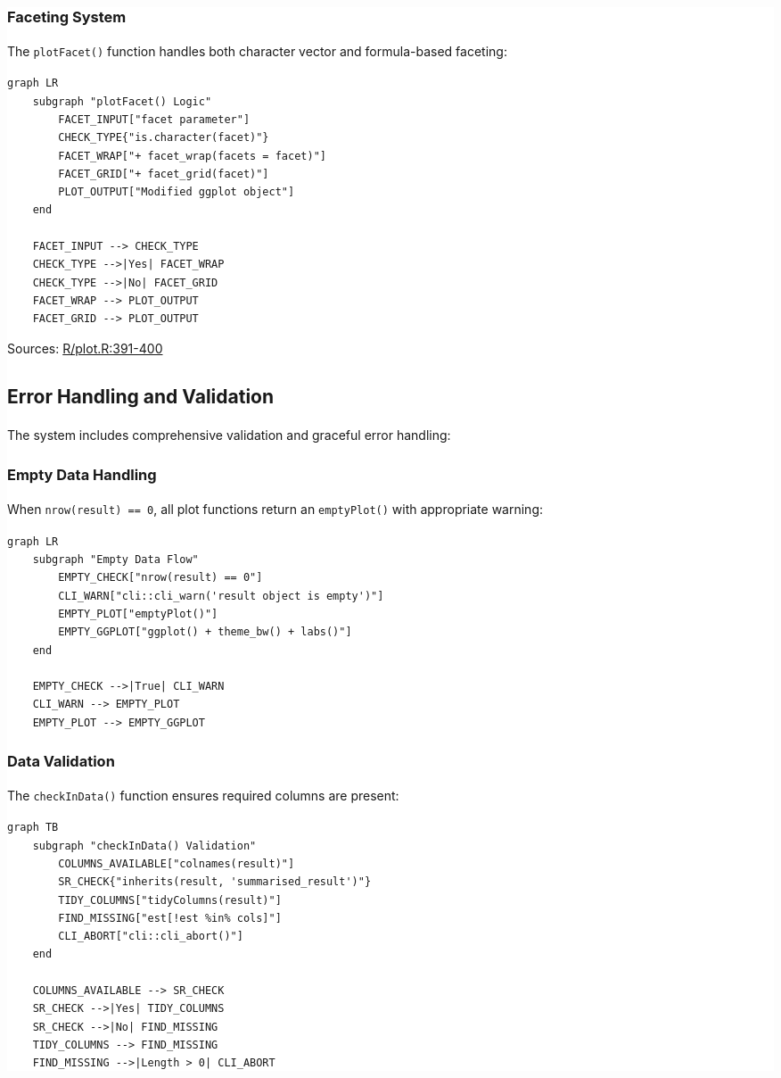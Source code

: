 ### Faceting System

The `plotFacet()` function handles both character vector and formula-based faceting:

```mermaid
graph LR
    subgraph "plotFacet() Logic"
        FACET_INPUT["facet parameter"]
        CHECK_TYPE{"is.character(facet)"}
        FACET_WRAP["+ facet_wrap(facets = facet)"]
        FACET_GRID["+ facet_grid(facet)"]
        PLOT_OUTPUT["Modified ggplot object"]
    end
    
    FACET_INPUT --> CHECK_TYPE
    CHECK_TYPE -->|Yes| FACET_WRAP
    CHECK_TYPE -->|No| FACET_GRID
    FACET_WRAP --> PLOT_OUTPUT
    FACET_GRID --> PLOT_OUTPUT
```

Sources: [R/plot.R:391-400]()

## Error Handling and Validation

The system includes comprehensive validation and graceful error handling:

### Empty Data Handling

When `nrow(result) == 0`, all plot functions return an `emptyPlot()` with appropriate warning:

```mermaid
graph LR
    subgraph "Empty Data Flow"
        EMPTY_CHECK["nrow(result) == 0"]
        CLI_WARN["cli::cli_warn('result object is empty')"]
        EMPTY_PLOT["emptyPlot()"]
        EMPTY_GGPLOT["ggplot() + theme_bw() + labs()"]
    end
    
    EMPTY_CHECK -->|True| CLI_WARN
    CLI_WARN --> EMPTY_PLOT
    EMPTY_PLOT --> EMPTY_GGPLOT
```

### Data Validation

The `checkInData()` function ensures required columns are present:

```mermaid
graph TB
    subgraph "checkInData() Validation"
        COLUMNS_AVAILABLE["colnames(result)"]
        SR_CHECK{"inherits(result, 'summarised_result')"}
        TIDY_COLUMNS["tidyColumns(result)"]
        FIND_MISSING["est[!est %in% cols]"]
        CLI_ABORT["cli::cli_abort()"]
    end
    
    COLUMNS_AVAILABLE --> SR_CHECK
    SR_CHECK -->|Yes| TIDY_COLUMNS
    SR_CHECK -->|No| FIND_MISSING
    TIDY_COLUMNS --> FIND_MISSING
    FIND_MISSING -->|Length > 0| CLI_ABORT
```
